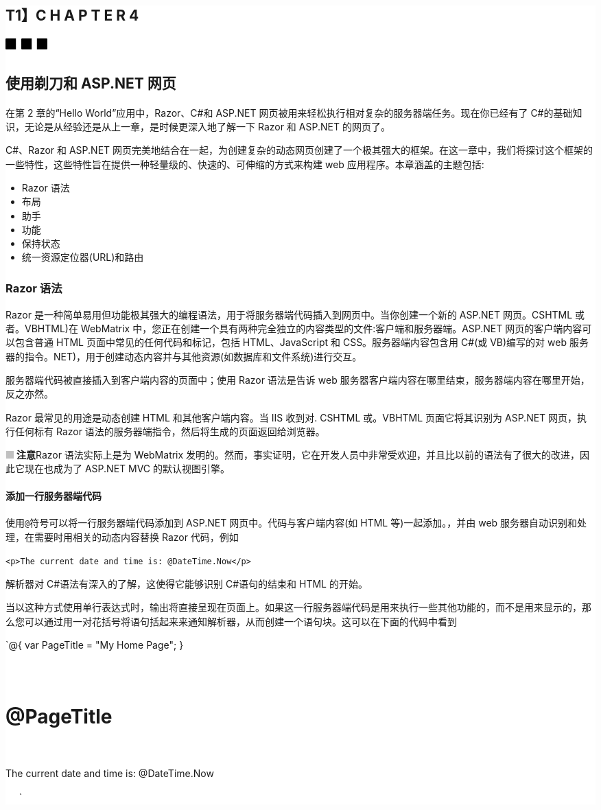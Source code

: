 ## T1】C H A P T E R 4

![images](img/threesquare.jpg)

## 使用剃刀和 ASP.NET 网页

在第 2 章的“Hello World”应用中，Razor、C#和 ASP.NET 网页被用来轻松执行相对复杂的服务器端任务。现在你已经有了 C#的基础知识，无论是从经验还是从上一章，是时候更深入地了解一下 Razor 和 ASP.NET 的网页了。

C#、Razor 和 ASP.NET 网页完美地结合在一起，为创建复杂的动态网页创建了一个极其强大的框架。在这一章中，我们将探讨这个框架的一些特性，这些特性旨在提供一种轻量级的、快速的、可伸缩的方式来构建 web 应用程序。本章涵盖的主题包括:

*   Razor 语法
*   布局
*   助手
*   功能
*   保持状态
*   统一资源定位器(URL)和路由

### Razor 语法

Razor 是一种简单易用但功能极其强大的编程语法，用于将服务器端代码插入到网页中。当你创建一个新的 ASP.NET 网页。CSHTML 或者。VBHTML)在 WebMatrix 中，您正在创建一个具有两种完全独立的内容类型的文件:客户端和服务器端。ASP.NET 网页的客户端内容可以包含普通 HTML 页面中常见的任何代码和标记，包括 HTML、JavaScript 和 CSS。服务器端内容包含用 C#(或 VB)编写的对 web 服务器的指令。NET)，用于创建动态内容并与其他资源(如数据库和文件系统)进行交互。

服务器端代码被直接插入到客户端内容的页面中；使用 Razor 语法是告诉 web 服务器客户端内容在哪里结束，服务器端内容在哪里开始，反之亦然。

Razor 最常见的用途是动态创建 HTML 和其他客户端内容。当 IIS 收到对. CSHTML 或。VBHTML 页面它将其识别为 ASP.NET 网页，执行任何标有 Razor 语法的服务器端指令，然后将生成的页面返回给浏览器。

![images](img/square.jpg) **注意**Razor 语法实际上是为 WebMatrix 发明的。然而，事实证明，它在开发人员中非常受欢迎，并且比以前的语法有了很大的改进，因此它现在也成为了 ASP.NET MVC 的默认视图引擎。

#### 添加一行服务器端代码

使用`@`符号可以将一行服务器端代码添加到 ASP.NET 网页中。代码与客户端内容(如 HTML 等)一起添加。，并由 web 服务器自动识别和处理，在需要时用相关的动态内容替换 Razor 代码，例如

`<p>The current date and time is: @DateTime.Now</p>`

解析器对 C#语法有深入的了解，这使得它能够识别 C#语句的结束和 HTML 的开始。

当以这种方式使用单行表达式时，输出将直接呈现在页面上。如果这一行服务器端代码是用来执行一些其他功能的，而不是用来显示的，那么您可以通过用一对花括号将语句括起来来通知解析器，从而创建一个语句块。这可以在下面的代码中看到

`@{ var PageTitle = "My Home Page"; }

<!DOCTYPE html>

<html lang="en">
    <head>
        <meta charset="utf-8" />
        <title>@PageTitle</title>
    </head>
    <body>
        <h1>@PageTitle</h1>
        <p>The current date and time is: @DateTime.Now</p>
    </body>
</html>`
